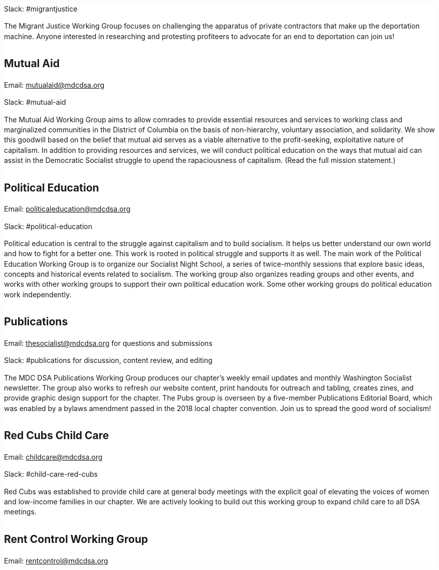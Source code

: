 Slack: #migrantjustice

The Migrant Justice Working Group focuses on challenging the apparatus of private contractors that make up the deportation machine. Anyone interested in researching and protesting profiteers to advocate for an end to deportation can join us!

## Mutual Aid
Email: mutualaid@mdcdsa.org

Slack: #mutual-aid

The Mutual Aid Working Group aims to allow comrades to provide essential resources and services to working class and marginalized communities in the District of Columbia on the basis of non-hierarchy, voluntary association, and solidarity. We show this goodwill based on the belief that mutual aid serves as a viable alternative to the profit-seeking, exploitative nature of capitalism. In addition to providing resources and services, we will conduct political education on the ways that mutual aid can assist in the Democratic Socialist struggle to upend the rapaciousness of capitalism. (Read the full mission statement.)

## Political Education
Email: politicaleducation@mdcdsa.org

Slack: #political-education

Political education is central to the struggle against capitalism and to build socialism. It helps us better understand our own world and how to fight for a better one. This work is rooted in political struggle and supports it as well.  The main work of the Political Education Working Group is to organize our Socialist Night School, a series of twice-monthly sessions that explore basic ideas, concepts and historical events related to socialism. The working group also organizes reading groups and other events, and works with other working groups to support their own political education work. Some other working groups do political education work independently.

## Publications
Email: thesocialist@mdcdsa.org for questions and submissions

Slack: #publications for discussion, content review, and editing

The MDC DSA Publications Working Group produces our chapter’s weekly email updates and monthly Washington Socialist newsletter. The group also works to refresh our website content, print handouts for outreach and tabling, creates zines, and provide graphic design support for the chapter. The Pubs group is overseen by a five-member Publications Editorial Board, which was enabled by a bylaws amendment passed in the 2018 local chapter convention. Join us to spread the good word of socialism!

## Red Cubs Child Care
Email: childcare@mdcdsa.org

Slack: #child-care-red-cubs

Red Cubs was established to provide child care at general body meetings with the explicit goal of elevating the voices of women and low-income families in our chapter. We are actively looking to build out this working group to expand child care to all DSA meetings.

## Rent Control Working Group
Email: rentcontrol@mdcdsa.org
